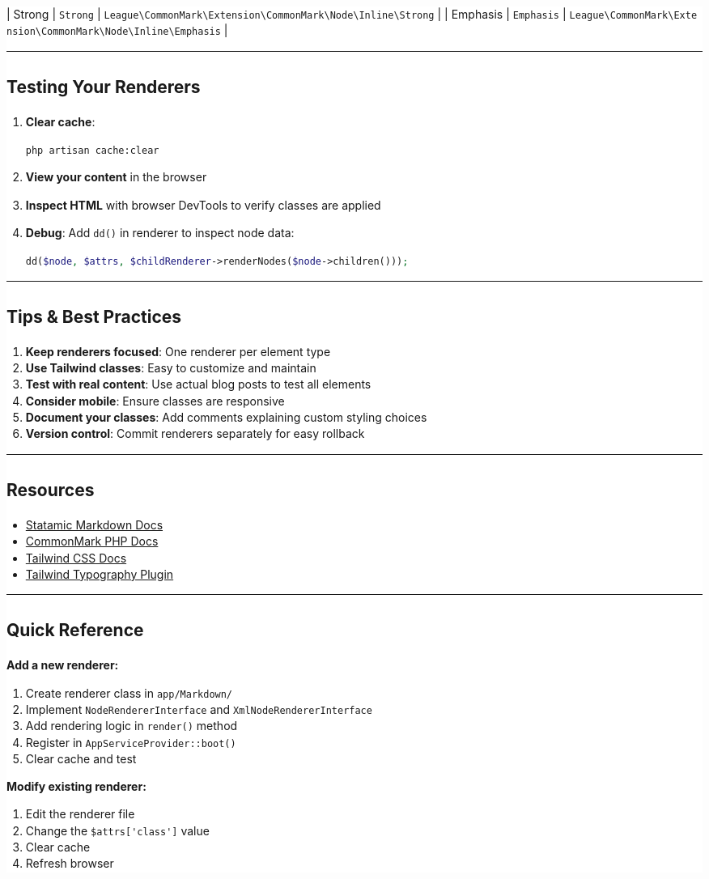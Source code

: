 | Strong | `Strong` | `League\CommonMark\Extension\CommonMark\Node\Inline\Strong` |
| Emphasis | `Emphasis` | `League\CommonMark\Extension\CommonMark\Node\Inline\Emphasis` |

---

## Testing Your Renderers

1. **Clear cache**:
   ```bash
   php artisan cache:clear
   ```

2. **View your content** in the browser

3. **Inspect HTML** with browser DevTools to verify classes are applied

4. **Debug**: Add `dd()` in renderer to inspect node data:
   ```php
   dd($node, $attrs, $childRenderer->renderNodes($node->children()));
   ```

---

## Tips & Best Practices

1. **Keep renderers focused**: One renderer per element type
2. **Use Tailwind classes**: Easy to customize and maintain
3. **Test with real content**: Use actual blog posts to test all elements
4. **Consider mobile**: Ensure classes are responsive
5. **Document your classes**: Add comments explaining custom styling choices
6. **Version control**: Commit renderers separately for easy rollback

---

## Resources

- [Statamic Markdown Docs](https://statamic.dev/extending/markdown)
- [CommonMark PHP Docs](https://commonmark.thephpleague.com/)
- [Tailwind CSS Docs](https://tailwindcss.com/docs)
- [Tailwind Typography Plugin](https://tailwindcss.com/docs/typography-plugin)

---

## Quick Reference

**Add a new renderer:**
1. Create renderer class in `app/Markdown/`
2. Implement `NodeRendererInterface` and `XmlNodeRendererInterface`
3. Add rendering logic in `render()` method
4. Register in `AppServiceProvider::boot()`
5. Clear cache and test

**Modify existing renderer:**
1. Edit the renderer file
2. Change the `$attrs['class']` value
3. Clear cache
4. Refresh browser
